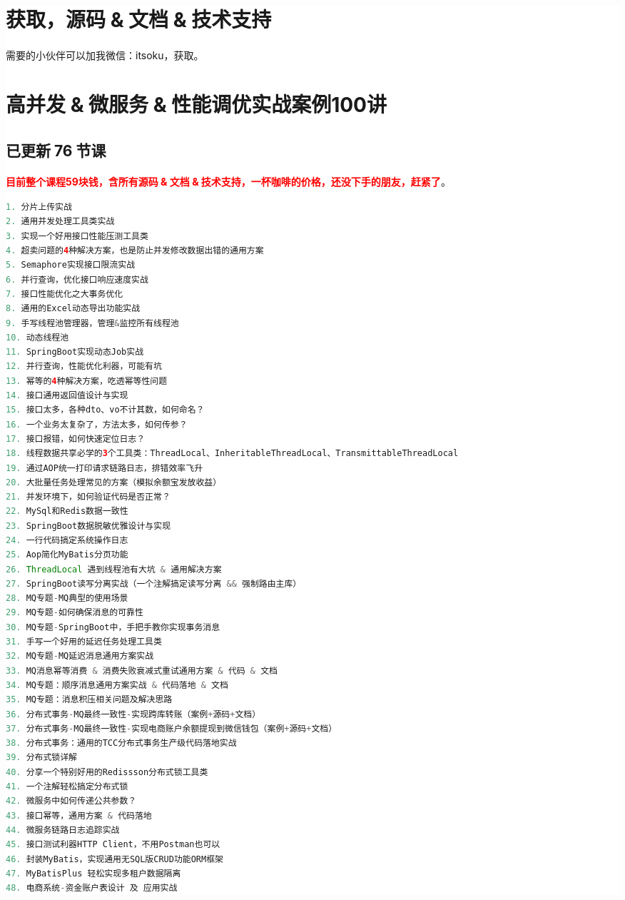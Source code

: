 

# 获取，源码 & 文档 & 技术支持

需要的小伙伴可以加我微信：itsoku，获取。



# 高并发 & 微服务 & 性能调优实战案例100讲

## 已更新 76 节课

<span style="font-weight:bold; color:red">目前整个课程59块钱，含所有源码 & 文档 & 技术支持，一杯咖啡的价格，还没下手的朋友，赶紧了</span>。

```java
1. 分片上传实战
2. 通用并发处理工具类实战
3. 实现一个好用接口性能压测工具类
4. 超卖问题的4种解决方案，也是防止并发修改数据出错的通用方案
5. Semaphore实现接口限流实战
6. 并行查询，优化接口响应速度实战
7. 接口性能优化之大事务优化
8. 通用的Excel动态导出功能实战
9. 手写线程池管理器，管理&监控所有线程池
10. 动态线程池
11. SpringBoot实现动态Job实战
12. 并行查询，性能优化利器，可能有坑
13. 幂等的4种解决方案，吃透幂等性问题
14. 接口通用返回值设计与实现
15. 接口太多，各种dto、vo不计其数，如何命名？
16. 一个业务太复杂了，方法太多，如何传参？
17. 接口报错，如何快速定位日志？
18. 线程数据共享必学的3个工具类：ThreadLocal、InheritableThreadLocal、TransmittableThreadLocal
19. 通过AOP统一打印请求链路日志，排错效率飞升
20. 大批量任务处理常见的方案（模拟余额宝发放收益）
21. 并发环境下，如何验证代码是否正常？
22. MySql和Redis数据一致性
23. SpringBoot数据脱敏优雅设计与实现
24. 一行代码搞定系统操作日志
25. Aop简化MyBatis分页功能
26. ThreadLocal 遇到线程池有大坑 & 通用解决方案
27. SpringBoot读写分离实战（一个注解搞定读写分离 && 强制路由主库）
28. MQ专题-MQ典型的使用场景
29. MQ专题-如何确保消息的可靠性
30. MQ专题-SpringBoot中，手把手教你实现事务消息
31. 手写一个好用的延迟任务处理工具类
32. MQ专题-MQ延迟消息通用方案实战
33. MQ消息幂等消费 & 消费失败衰减式重试通用方案 & 代码 & 文档
34. MQ专题：顺序消息通用方案实战 & 代码落地 & 文档
35. MQ专题：消息积压相关问题及解决思路
36. 分布式事务-MQ最终一致性-实现跨库转账（案例+源码+文档）
37. 分布式事务-MQ最终一致性-实现电商账户余额提现到微信钱包（案例+源码+文档）
38. 分布式事务：通用的TCC分布式事务生产级代码落地实战
39. 分布式锁详解
40. 分享一个特别好用的Redissson分布式锁工具类
41. 一个注解轻松搞定分布式锁
42. 微服务中如何传递公共参数？
43. 接口幂等，通用方案 & 代码落地
44. 微服务链路日志追踪实战
45. 接口测试利器HTTP Client，不用Postman也可以
46. 封装MyBatis，实现通用无SQL版CRUD功能ORM框架
47. MyBatisPlus 轻松实现多租户数据隔离
48. 电商系统-资金账户表设计 及 应用实战
```